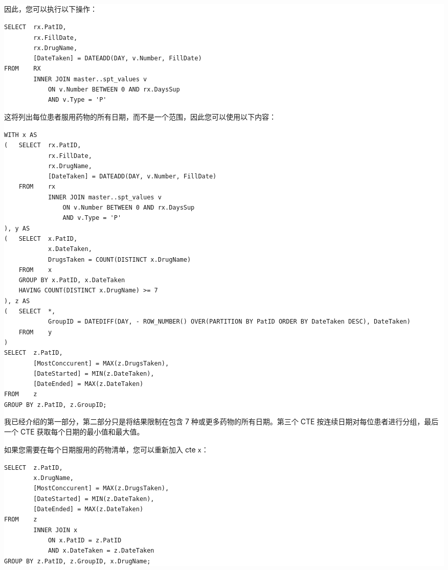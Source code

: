 因此，您可以执行以下操作：

```
SELECT  rx.PatID,
        rx.FillDate,
        rx.DrugName,
        [DateTaken] = DATEADD(DAY, v.Number, FillDate)
FROM    RX
        INNER JOIN master..spt_values v
            ON v.Number BETWEEN 0 AND rx.DaysSup
            AND v.Type = 'P' 
```

这将列出每位患者服用药物的所有日期，而不是一个范围，因此您可以使用以下内容：

```
WITH x AS
(   SELECT  rx.PatID,
            rx.FillDate,
            rx.DrugName,
            [DateTaken] = DATEADD(DAY, v.Number, FillDate) 
    FROM    rx
            INNER JOIN master..spt_values v
                ON v.Number BETWEEN 0 AND rx.DaysSup
                AND v.Type = 'P'
), y AS
(   SELECT  x.PatID,
            x.DateTaken,
            DrugsTaken = COUNT(DISTINCT x.DrugName)
    FROM    x
    GROUP BY x.PatID, x.DateTaken
    HAVING COUNT(DISTINCT x.DrugName) >= 7
), z AS
(   SELECT  *,
            GroupID = DATEDIFF(DAY, - ROW_NUMBER() OVER(PARTITION BY PatID ORDER BY DateTaken DESC), DateTaken)
    FROM    y
)
SELECT  z.PatID, 
        [MostConccurent] = MAX(z.DrugsTaken),
        [DateStarted] = MIN(z.DateTaken),
        [DateEnded] = MAX(z.DateTaken)
FROM    z
GROUP BY z.PatID, z.GroupID; 
```

我已经介绍的第一部分，第二部分只是将结果限制在包含 7 种或更多药物的所有日期。第三个 CTE 按连续日期对每位患者进行分组，最后一个 CTE 获取每个日期的最小值和最大值。

如果您需要在每个日期服用的药物清单，您可以重新加入 cte `x`：

```
SELECT  z.PatID, 
        x.DrugName,
        [MostConccurent] = MAX(z.DrugsTaken),
        [DateStarted] = MIN(z.DateTaken),
        [DateEnded] = MAX(z.DateTaken)
FROM    z
        INNER JOIN x
            ON x.PatID = z.PatID
            AND x.DateTaken = z.DateTaken
GROUP BY z.PatID, z.GroupID, x.DrugName; 
```
